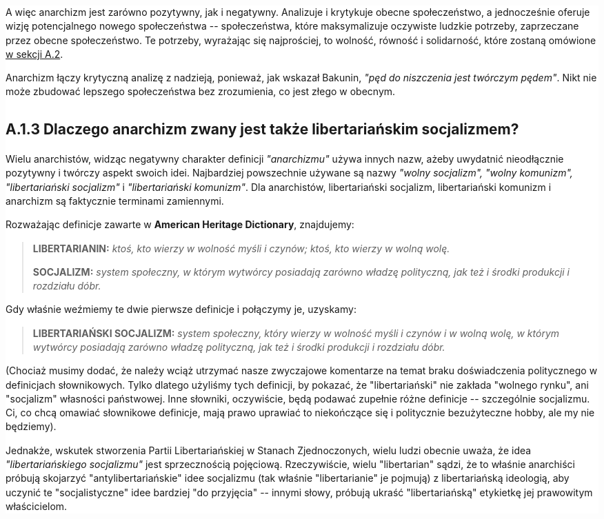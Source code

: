 A więc anarchizm jest zarówno pozytywny, jak i negatywny. Analizuje i krytykuje obecne społeczeństwo, a jednocześnie oferuje wizję potencjalnego nowego społeczeństwa -- społeczeństwa, które maksymalizuje oczywiste ludzkie potrzeby, zaprzeczane przez obecne społeczeństwo. Te potrzeby, wyrażając się najprościej, to wolność, równość i solidarność, które zostaną omówione [w sekcji A.2](SekcjaA2.html).

Anarchizm łączy krytyczną analizę z nadzieją, ponieważ, jak wskazał Bakunin, _"pęd do niszczenia jest twórczym pędem"_. Nikt nie może zbudować lepszego społeczeństwa bez zrozumienia, co jest złego w obecnym.

<a name="seca13"></a>

## <a name="seca13">**A.1.3 Dlaczego anarchizm zwany jest także libertariańskim socjalizmem?**</a>

<a name="seca13">

Wielu anarchistów, widząc negatywny charakter definicji _"anarchizmu"_ używa innych nazw, ażeby uwydatnić nieodłącznie pozytywny i twórczy aspekt swoich idei. Najbardziej powszechnie używane są nazwy _"wolny socjalizm", "wolny komunizm", "libertariański socjalizm"_ i _"libertariański komunizm"_. Dla anarchistów, libertariański socjalizm, libertariański komunizm i anarchizm są faktycznie terminami zamiennymi.

Rozważając definicje zawarte w **American Heritage Dictionary**, znajdujemy:

> **LIBERTARIANIN:** _ktoś, kto wierzy w wolność myśli i czynów; ktoś, kto wierzy w wolną wolę._
>
> **SOCJALIZM:** _system społeczny, w którym wytwórcy posiadają zarówno władzę polityczną, jak też i środki produkcji i rozdziału dóbr._

Gdy właśnie weźmiemy te dwie pierwsze definicje i połączymy je, uzyskamy:

> **LIBERTARIAŃSKI SOCJALIZM:** _system społeczny, który wierzy w wolność myśli i czynów i w wolną wolę, w którym wytwórcy posiadają zarówno władzę polityczną, jak też i środki produkcji i rozdziału dóbr._

(Chociaż musimy dodać, że należy wciąż utrzymać nasze zwyczajowe komentarze na temat braku doświadczenia politycznego w definicjach słownikowych. Tylko dlatego użyliśmy tych definicji, by pokazać, że "libertariański" nie zakłada "wolnego rynku", ani "socjalizm" własności państwowej. Inne słowniki, oczywiście, będą podawać zupełnie różne definicje -- szczególnie socjalizmu. Ci, co chcą omawiać słownikowe definicje, mają prawo uprawiać to niekończące się i politycznie bezużyteczne hobby, ale my nie będziemy).

Jednakże, wskutek stworzenia Partii Libertariańskiej w Stanach Zjednoczonych, wielu ludzi obecnie uważa, że idea _"libertariańskiego socjalizmu"_ jest sprzecznością pojęciową. Rzeczywiście, wielu "libertarian" sądzi, że to właśnie anarchiści próbują skojarzyć "antylibertariańskie" idee socjalizmu (tak właśnie "libertarianie" je pojmują) z libertariańską ideologią, aby uczynić te "socjalistyczne" idee bardziej "do przyjęcia" -- innymi słowy, próbują ukraść "libertariańską" etykietkę jej prawowitym właścicielom.

</a>
